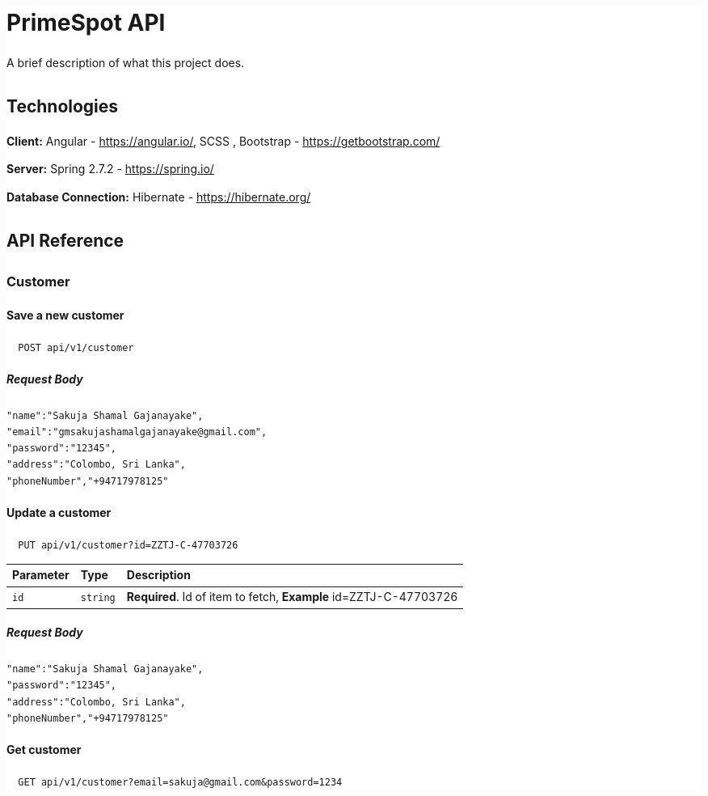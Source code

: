 
# PrimeSpot API 

A brief description of what this project does.




## Technologies

**Client:** Angular - https://angular.io/, SCSS , Bootstrap - https://getbootstrap.com/

**Server:** Spring 2.7.2 - https://spring.io/

**Database Connection:** Hibernate - 
https://hibernate.org/


## API Reference

### **Customer**

#### Save a new customer

```http
  POST api/v1/customer
```

##### Request Body 
    "name":"Sakuja Shamal Gajanayake",
    "email":"gmsakujashamalgajanayake@gmail.com",
    "password":"12345",
    "address":"Colombo, Sri Lanka",
    "phoneNumber","+94717978125"

#### Update a customer

```http
  PUT api/v1/customer?id=ZZTJ-C-47703726
```
| Parameter | Type     | Description                       |
| :-------- | :------- | :-------------------------------- |
| `id`      | `string` | **Required**. Id of item to fetch,  **Example** id=ZZTJ-C-47703726|


##### Request Body 
    "name":"Sakuja Shamal Gajanayake",
    "password":"12345",
    "address":"Colombo, Sri Lanka",
    "phoneNumber","+94717978125"


#### Get customer

```http
  GET api/v1/customer?email=sakuja@gmail.com&password=1234
```
